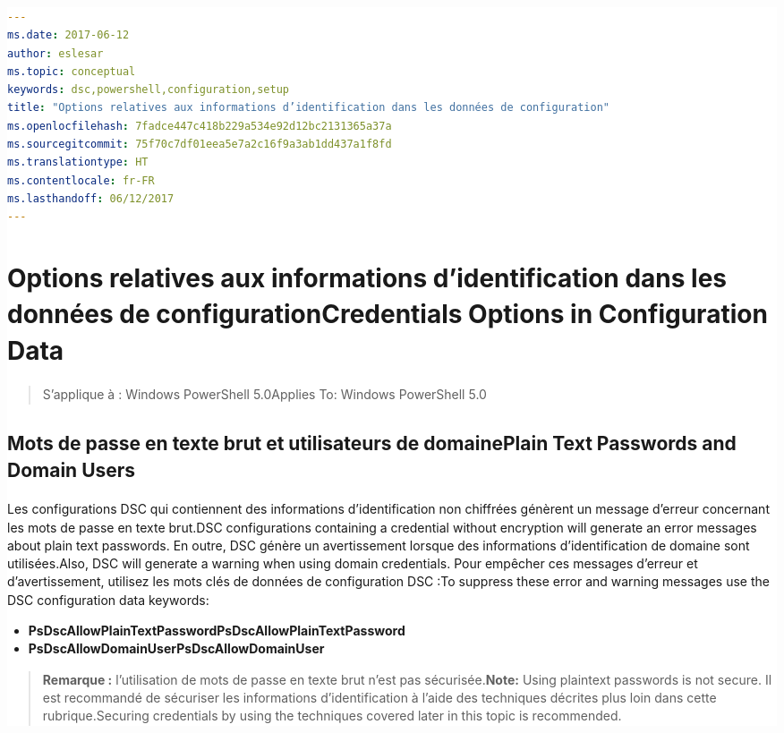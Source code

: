 ```yaml
---
ms.date: 2017-06-12
author: eslesar
ms.topic: conceptual
keywords: dsc,powershell,configuration,setup
title: "Options relatives aux informations d’identification dans les données de configuration"
ms.openlocfilehash: 7fadce447c418b229a534e92d12bc2131365a37a
ms.sourcegitcommit: 75f70c7df01eea5e7a2c16f9a3ab1dd437a1f8fd
ms.translationtype: HT
ms.contentlocale: fr-FR
ms.lasthandoff: 06/12/2017
---
```

# <a name="credentials-options-in-configuration-data"></a><span data-ttu-id="dcb55-103">Options relatives aux informations d’identification dans les données de configuration</span><span class="sxs-lookup"><span data-stu-id="dcb55-103">Credentials Options in Configuration Data</span></span>
><span data-ttu-id="dcb55-104">S’applique à : Windows PowerShell 5.0</span><span class="sxs-lookup"><span data-stu-id="dcb55-104">Applies To: Windows PowerShell 5.0</span></span>

## <a name="plain-text-passwords-and-domain-users"></a><span data-ttu-id="dcb55-105">Mots de passe en texte brut et utilisateurs de domaine</span><span class="sxs-lookup"><span data-stu-id="dcb55-105">Plain Text Passwords and Domain Users</span></span>

<span data-ttu-id="dcb55-106">Les configurations DSC qui contiennent des informations d’identification non chiffrées génèrent un message d’erreur concernant les mots de passe en texte brut.</span><span class="sxs-lookup"><span data-stu-id="dcb55-106">DSC configurations containing a credential without encryption will generate an error messages about plain text passwords.</span></span>
<span data-ttu-id="dcb55-107">En outre, DSC génère un avertissement lorsque des informations d’identification de domaine sont utilisées.</span><span class="sxs-lookup"><span data-stu-id="dcb55-107">Also, DSC will generate a warning when using domain credentials.</span></span>
<span data-ttu-id="dcb55-108">Pour empêcher ces messages d’erreur et d’avertissement, utilisez les mots clés de données de configuration DSC :</span><span class="sxs-lookup"><span data-stu-id="dcb55-108">To suppress these error and warning messages use the DSC configuration data keywords:</span></span>
* <span data-ttu-id="dcb55-109">**PsDscAllowPlainTextPassword**</span><span class="sxs-lookup"><span data-stu-id="dcb55-109">**PsDscAllowPlainTextPassword**</span></span>
* <span data-ttu-id="dcb55-110">**PsDscAllowDomainUser**</span><span class="sxs-lookup"><span data-stu-id="dcb55-110">**PsDscAllowDomainUser**</span></span>

><span data-ttu-id="dcb55-111">**Remarque :** l’utilisation de mots de passe en texte brut n’est pas sécurisée.</span><span class="sxs-lookup"><span data-stu-id="dcb55-111">**Note:** Using plaintext passwords is not secure.</span></span> <span data-ttu-id="dcb55-112">Il est recommandé de sécuriser les informations d’identification à l’aide des techniques décrites plus loin dans cette rubrique.</span><span class="sxs-lookup"><span data-stu-id="dcb55-112">Securing credentials by using the techniques covered later in this topic is recommended.</span></span>
